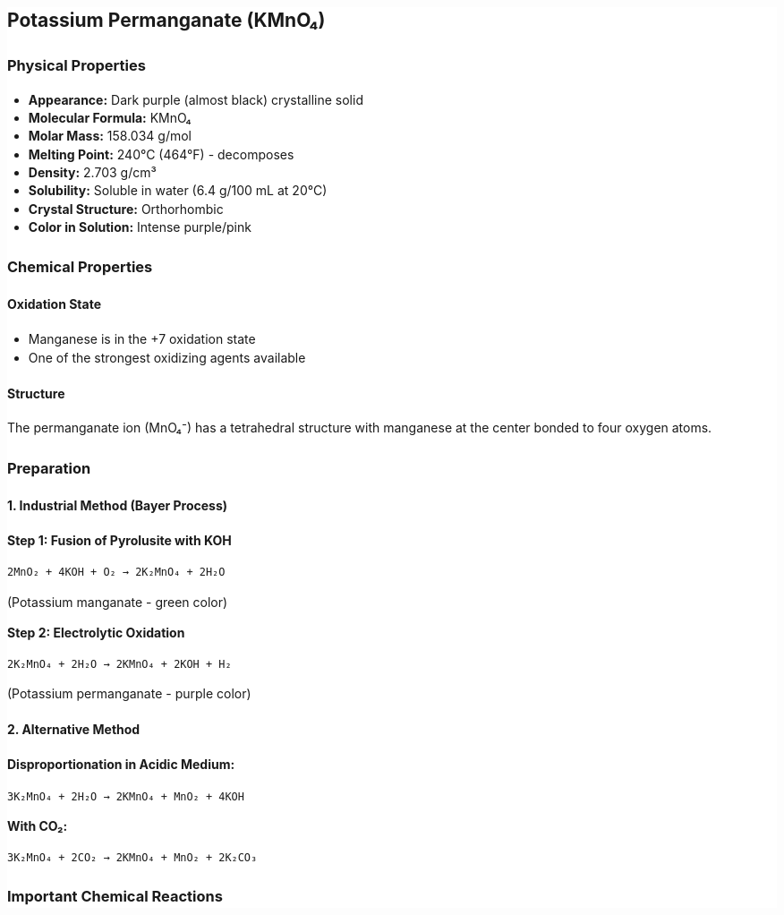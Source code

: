 
## Potassium Permanganate (KMnO₄)

### Physical Properties

- **Appearance:** Dark purple (almost black) crystalline solid
- **Molecular Formula:** KMnO₄
- **Molar Mass:** 158.034 g/mol
- **Melting Point:** 240°C (464°F) - decomposes
- **Density:** 2.703 g/cm³
- **Solubility:** Soluble in water (6.4 g/100 mL at 20°C)
- **Crystal Structure:** Orthorhombic
- **Color in Solution:** Intense purple/pink

### Chemical Properties

#### Oxidation State
- Manganese is in the +7 oxidation state
- One of the strongest oxidizing agents available

#### Structure
The permanganate ion (MnO₄⁻) has a tetrahedral structure with manganese at the center bonded to four oxygen atoms.

### Preparation

#### 1. Industrial Method (Bayer Process)

**Step 1: Fusion of Pyrolusite with KOH**
```
2MnO₂ + 4KOH + O₂ → 2K₂MnO₄ + 2H₂O
```
(Potassium manganate - green color)

**Step 2: Electrolytic Oxidation**
```
2K₂MnO₄ + 2H₂O → 2KMnO₄ + 2KOH + H₂
```
(Potassium permanganate - purple color)

#### 2. Alternative Method

**Disproportionation in Acidic Medium:**
```
3K₂MnO₄ + 2H₂O → 2KMnO₄ + MnO₂ + 4KOH
```

**With CO₂:**
```
3K₂MnO₄ + 2CO₂ → 2KMnO₄ + MnO₂ + 2K₂CO₃
```

### Important Chemical Reactions
